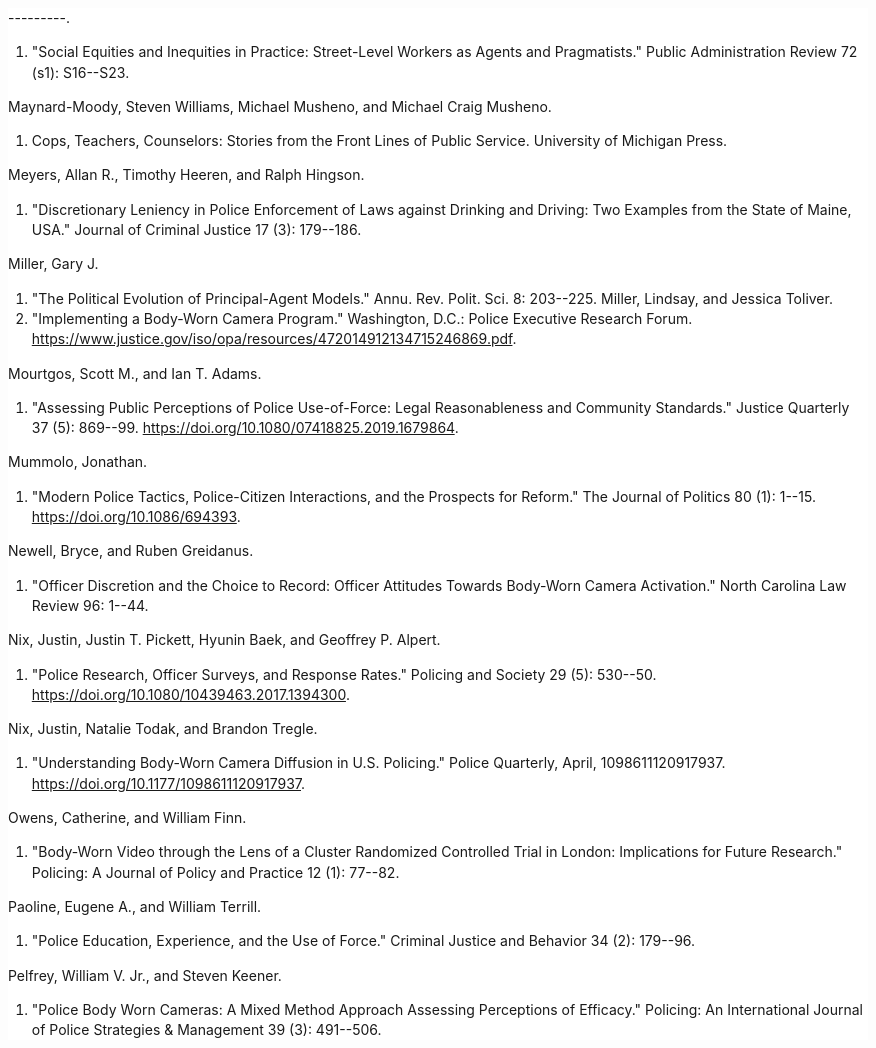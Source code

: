 ---------.

1.  "Social Equities and Inequities in Practice: Street-Level Workers as Agents and Pragmatists." Public Administration Review 72 (s1): S16--S23.

Maynard-Moody, Steven Williams, Michael Musheno, and Michael Craig Musheno.

1.  Cops, Teachers, Counselors: Stories from the Front Lines of Public Service. University of Michigan Press.

Meyers, Allan R., Timothy Heeren, and Ralph Hingson.

1.  "Discretionary Leniency in Police Enforcement of Laws against Drinking and Driving: Two Examples from the State of Maine, USA." Journal of Criminal Justice 17 (3): 179--186.

Miller, Gary J.

1.  "The Political Evolution of Principal-Agent Models." Annu. Rev. Polit. Sci. 8: 203--225. Miller, Lindsay, and Jessica Toliver.
2.  "Implementing a Body-Worn Camera Program." Washington, D.C.: Police Executive Research Forum. <https://www.justice.gov/iso/opa/resources/472014912134715246869.pdf>.

Mourtgos, Scott M., and Ian T. Adams.

1.  "Assessing Public Perceptions of Police Use-of-Force: Legal Reasonableness and Community Standards." Justice Quarterly 37 (5): 869--99. <https://doi.org/10.1080/07418825.2019.1679864>.

Mummolo, Jonathan.

1.  "Modern Police Tactics, Police-Citizen Interactions, and the Prospects for Reform." The Journal of Politics 80 (1): 1--15. <https://doi.org/10.1086/694393>.

Newell, Bryce, and Ruben Greidanus.

1.  "Officer Discretion and the Choice to Record: Officer Attitudes Towards Body-Worn Camera Activation." North Carolina Law Review 96: 1--44.

Nix, Justin, Justin T. Pickett, Hyunin Baek, and Geoffrey P. Alpert.

1.  "Police Research, Officer Surveys, and Response Rates." Policing and Society 29 (5): 530--50. <https://doi.org/10.1080/10439463.2017.1394300>.

Nix, Justin, Natalie Todak, and Brandon Tregle.

1.  "Understanding Body-Worn Camera Diffusion in U.S. Policing." Police Quarterly, April, 1098611120917937. <https://doi.org/10.1177/1098611120917937>.

Owens, Catherine, and William Finn.

1.  "Body-Worn Video through the Lens of a Cluster Randomized Controlled Trial in London: Implications for Future Research." Policing: A Journal of Policy and Practice 12 (1): 77--82.

Paoline, Eugene A., and William Terrill.

1.  "Police Education, Experience, and the Use of Force." Criminal Justice and Behavior 34 (2): 179--96.

Pelfrey, William V. Jr., and Steven Keener.

1.  "Police Body Worn Cameras: A Mixed Method Approach Assessing Perceptions of Efficacy." Policing: An International Journal of Police Strategies & Management 39 (3): 491--506.
